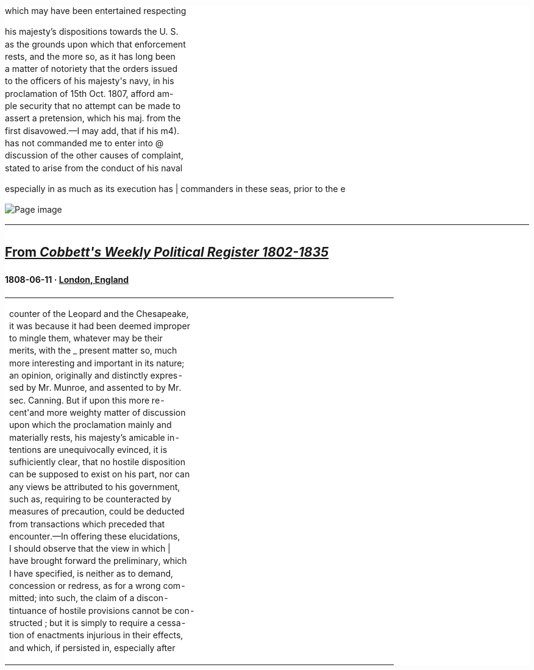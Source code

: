 which may have been entertained respecting  
  
his majesty’s dispositions towards the U. S.  
as the grounds upon which that enforcement  
rests, and the more so, as it has long been  
a matter of notoriety that the orders issued  
to the officers of his majesty&#x27;s navy, in his  
proclamation of 15th Oct. 1807, afford am-  
ple security that no attempt can be made to  
assert a pretension, which his maj. from the  
first disavowed.—I may add, that if his m4).  
has not commanded me to enter into @  
discussion of the other causes of complaint,  
stated to arise from the conduct of his naval  
  
especially in as much as its execution has | commanders in these seas, prior to the e
</td><td style="width: 50%; max-height: 75%; margin: auto; display: block;">
<img alt="Page image" src="https://iiif.archive.org/image/iiif/2/sim_cobbetts-weekly-political-register_1808-06-11_13_24%2Fsim_cobbetts-weekly-political-register_1808-06-11_13_24_jp2.zip%2Fsim_cobbetts-weekly-political-register_1808-06-11_13_24_jp2%2Fsim_cobbetts-weekly-political-register_1808-06-11_13_24_0025.jp2/pct:7.915273132664437,8.36827393431167,77.73132664437013,80.66037735849056/,600/0/default.jpg"/>
</td>
</tr></table>

---

## [From _Cobbett's Weekly Political Register 1802-1835_](https://archive.org/details/sim_cobbetts-weekly-political-register_1808-06-11_13_24/page/n26/mode/1up?view=theater)

#### 1808-06-11 &middot; [London, England](http://dbpedia.org/resource/London)

<table style="width: 100%;"><tr><td style="width: 50%">

  
counter of the Leopard and the Chesapeake,  
it was because it had been deemed improper  
to mingle them, whatever may be their  
merits, with the _ present matter so, much  
more interesting and important in its nature;  
an opinion, originally and distinctly expres-  
sed by Mr. Munroe, and assented to by Mr.  
sec. Canning. But if upon this more re-  
cent&#x27;and more weighty matter of discussion  
upon which the proclamation mainly and  
materially rests, his majesty’s amicable in-  
tentions are unequivocally evinced, it is  
sufhiciently clear, that no hostile disposition  
can be supposed to exist on his part, nor can  
any views be attributed to his government,  
such as, requiring to be counteracted by  
measures of precaution, could be deducted  
from transactions which preceded that  
encounter.—In offering these elucidations,  
I should observe that the view in which |  
have brought forward the preliminary, which  
I have specified, is neither as to demand,  
concession or redress, as for a wrong com-  
mitted; into such, the claim of a discon-  
tintuance of hostile provisions cannot be con-  
structed ; but it is simply to require a cessa-  
tion of enactments injurious in their effects,  
and which, if persisted in, especially after  
  